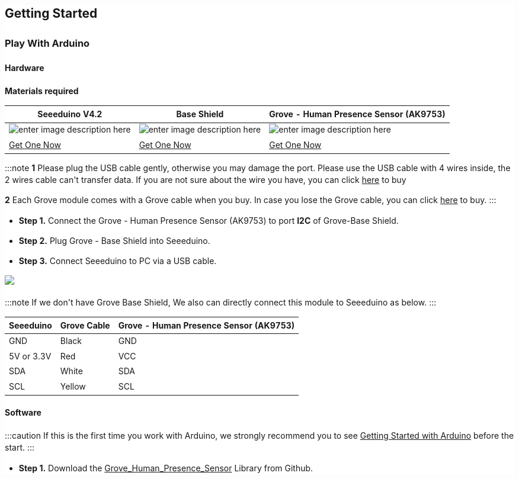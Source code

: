 ## Getting Started

### Play With Arduino

#### Hardware

**Materials required**

| Seeeduino V4.2 | Base Shield | Grove - Human Presence Sensor (AK9753) |
|--------------|-------------|-----------------|
|![enter image description here](https://files.seeedstudio.com/wiki/Grove_Light_Sensor/images/gs_1.jpg)|![enter image description here](https://files.seeedstudio.com/wiki/Grove_Light_Sensor/images/gs_4.jpg)|![enter image description here](https://files.seeedstudio.com/wiki/Grove-Human_Presence_Sensor-AK9753/img/thumbnail.jpg)|
|<a href="https://www.seeedstudio.com/Seeeduino-V4.2-p-2517.html" target="_blank">Get One Now</a>|<a href="https://www.seeedstudio.com/Base-Shield-V2-p-1378.html" target="_blank">Get One Now</a>|<a href="https://www.seeedstudio.com/Grove-Human-Presence-Sensor-%28AK9753%29-p-3224.html" target="_blank">Get One Now</a>|

:::note
**1** Please plug the USB cable gently, otherwise you may damage the port. Please use the USB cable with 4 wires inside, the 2 wires cable can't transfer data. If you are not sure about the wire you have, you can click [here](https://www.seeedstudio.com/Micro-USB-Cable-48cm-p-1475.html) to buy

**2** Each Grove module comes with a Grove cable when you buy. In case you lose the Grove cable, you can click [here](https://www.seeedstudio.com/Grove-Universal-4-Pin-Buckled-20cm-Cable-%285-PCs-pack%29-p-936.html) to buy.
:::

- **Step 1.** Connect the Grove - Human Presence Sensor (AK9753) to port **I2C** of Grove-Base Shield.

- **Step 2.** Plug Grove - Base Shield into Seeeduino.

- **Step 3.** Connect Seeeduino to PC via a USB cable.

![](https://files.seeedstudio.com/wiki/Grove-Human_Presence_Sensor-AK9753/img/connect.jpg)

:::note
If we don't have Grove Base Shield, We also can directly connect this module to Seeeduino as below.
:::

| Seeeduino      |  Grove Cable       | Grove - Human Presence Sensor (AK9753) |
|--------------- |--------------------|-----|
| GND            | Black              | GND |
| 5V or 3.3V     | Red                | VCC |
| SDA            | White              | SDA |
| SCL            | Yellow             | SCL |

#### Software

:::caution
If this is the first time you work with Arduino, we strongly recommend you to see [Getting Started with Arduino](https://wiki.seeedstudio.com/Getting_Started_with_Arduino/) before the start.
:::

- **Step 1.** Download the [Grove_Human_Presence_Sensor](https://github.com/Seeed-Studio/Grove_Human_Presence_Sensor) Library from Github.
